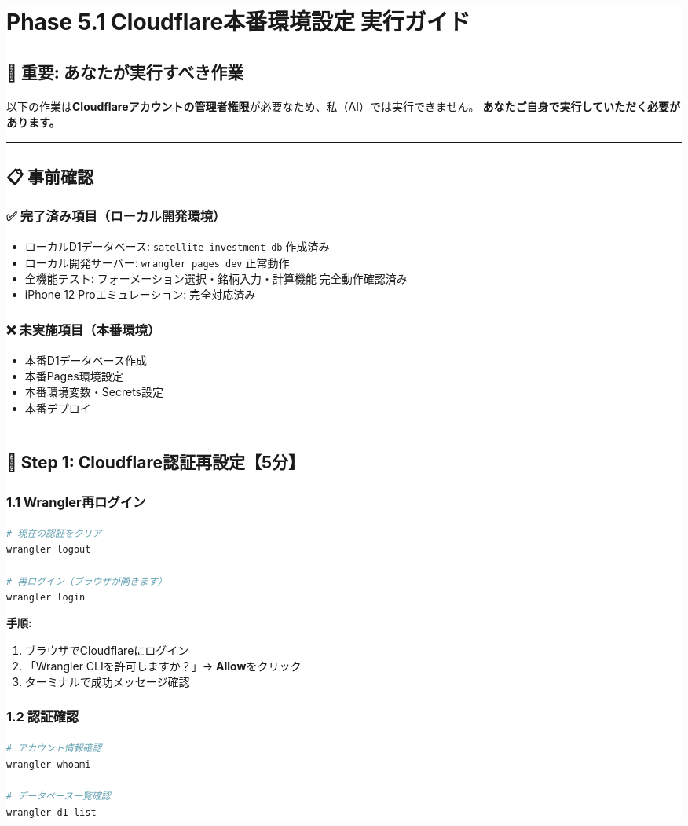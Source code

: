 # Phase 5.1 Cloudflare本番環境設定 実行ガイド

## 🚨 重要: あなたが実行すべき作業

以下の作業は**Cloudflareアカウントの管理者権限**が必要なため、私（AI）では実行できません。
**あなたご自身で実行していただく必要があります。**

---

## 📋 事前確認

### ✅ 完了済み項目（ローカル開発環境）
- ローカルD1データベース: `satellite-investment-db` 作成済み
- ローカル開発サーバー: `wrangler pages dev` 正常動作
- 全機能テスト: フォーメーション選択・銘柄入力・計算機能 完全動作確認済み
- iPhone 12 Proエミュレーション: 完全対応済み

### ❌ 未実施項目（本番環境）
- 本番D1データベース作成
- 本番Pages環境設定
- 本番環境変数・Secrets設定
- 本番デプロイ

---

## 🎯 Step 1: Cloudflare認証再設定【5分】

### 1.1 Wrangler再ログイン
```bash
# 現在の認証をクリア
wrangler logout

# 再ログイン（ブラウザが開きます）
wrangler login
```

**手順:**
1. ブラウザでCloudflareにログイン
2. 「Wrangler CLIを許可しますか？」→ **Allow**をクリック
3. ターミナルで成功メッセージ確認

### 1.2 認証確認
```bash
# アカウント情報確認
wrangler whoami

# データベース一覧確認
wrangler d1 list
```
